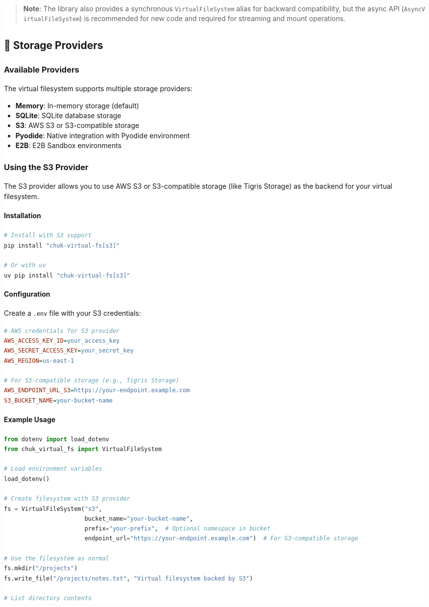 > **Note**: The library also provides a synchronous `VirtualFileSystem` alias for backward compatibility, but the async API (`AsyncVirtualFileSystem`) is recommended for new code and required for streaming and mount operations.

## 💾 Storage Providers

### Available Providers

The virtual filesystem supports multiple storage providers:

- **Memory**: In-memory storage (default)
- **SQLite**: SQLite database storage
- **S3**: AWS S3 or S3-compatible storage
- **Pyodide**: Native integration with Pyodide environment
- **E2B**: E2B Sandbox environments

### Using the S3 Provider

The S3 provider allows you to use AWS S3 or S3-compatible storage (like Tigris Storage) as the backend for your virtual filesystem.

#### Installation

```bash
# Install with S3 support
pip install "chuk-virtual-fs[s3]"

# Or with uv
uv pip install "chuk-virtual-fs[s3]"
```

#### Configuration

Create a `.env` file with your S3 credentials:

```ini
# AWS credentials for S3 provider
AWS_ACCESS_KEY_ID=your_access_key
AWS_SECRET_ACCESS_KEY=your_secret_key
AWS_REGION=us-east-1

# For S3-compatible storage (e.g., Tigris Storage)
AWS_ENDPOINT_URL_S3=https://your-endpoint.example.com
S3_BUCKET_NAME=your-bucket-name
```

#### Example Usage

```python
from dotenv import load_dotenv
from chuk_virtual_fs import VirtualFileSystem

# Load environment variables
load_dotenv()

# Create filesystem with S3 provider
fs = VirtualFileSystem("s3", 
                       bucket_name="your-bucket-name",
                       prefix="your-prefix",  # Optional namespace in bucket
                       endpoint_url="https://your-endpoint.example.com")  # For S3-compatible storage

# Use the filesystem as normal
fs.mkdir("/projects")
fs.write_file("/projects/notes.txt", "Virtual filesystem backed by S3")

# List directory contents
```